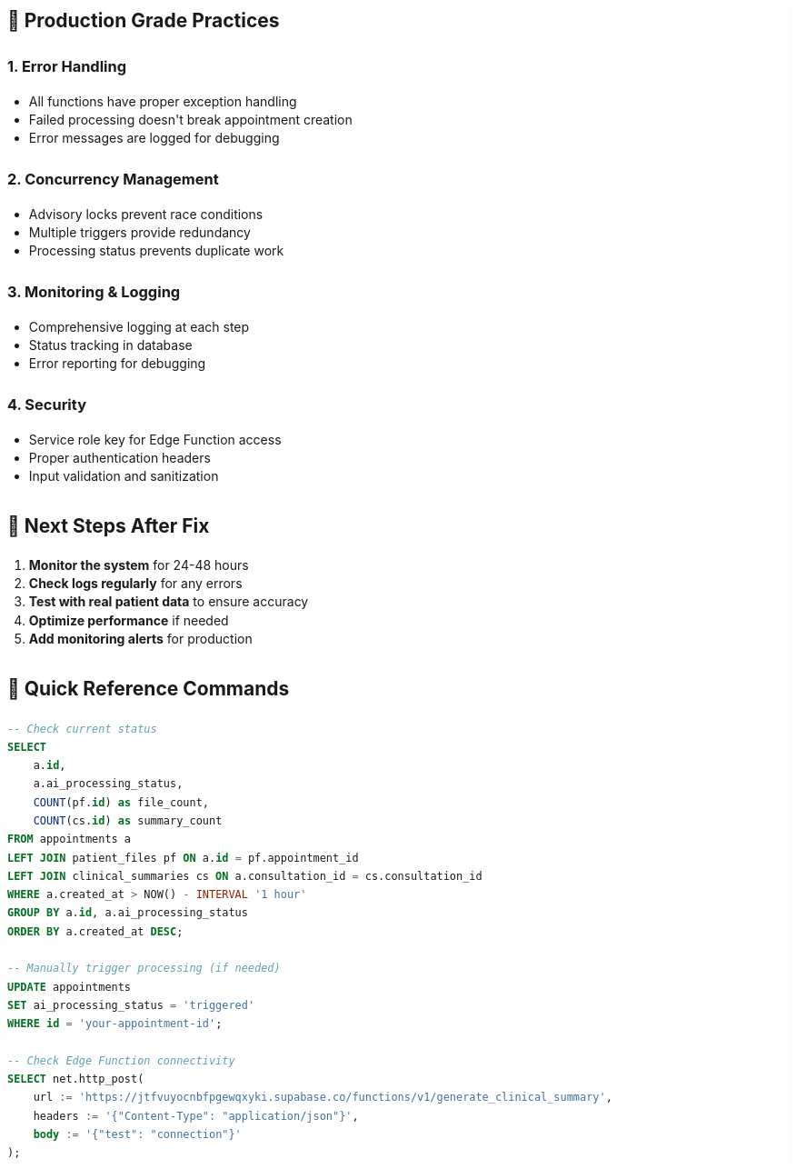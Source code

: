 ## 🎯 Production Grade Practices

### 1. **Error Handling**
- All functions have proper exception handling
- Failed processing doesn't break appointment creation
- Error messages are logged for debugging

### 2. **Concurrency Management**
- Advisory locks prevent race conditions
- Multiple triggers provide redundancy
- Processing status prevents duplicate work

### 3. **Monitoring & Logging**
- Comprehensive logging at each step
- Status tracking in database
- Error reporting for debugging

### 4. **Security**
- Service role key for Edge Function access
- Proper authentication headers
- Input validation and sanitization

## 🚀 Next Steps After Fix

1. **Monitor the system** for 24-48 hours
2. **Check logs regularly** for any errors
3. **Test with real patient data** to ensure accuracy
4. **Optimize performance** if needed
5. **Add monitoring alerts** for production

## 📝 Quick Reference Commands

```sql
-- Check current status
SELECT 
    a.id,
    a.ai_processing_status,
    COUNT(pf.id) as file_count,
    COUNT(cs.id) as summary_count
FROM appointments a
LEFT JOIN patient_files pf ON a.id = pf.appointment_id
LEFT JOIN clinical_summaries cs ON a.consultation_id = cs.consultation_id
WHERE a.created_at > NOW() - INTERVAL '1 hour'
GROUP BY a.id, a.ai_processing_status
ORDER BY a.created_at DESC;

-- Manually trigger processing (if needed)
UPDATE appointments 
SET ai_processing_status = 'triggered' 
WHERE id = 'your-appointment-id';

-- Check Edge Function connectivity
SELECT net.http_post(
    url := 'https://jtfvuyocnbfpgewqxyki.supabase.co/functions/v1/generate_clinical_summary',
    headers := '{"Content-Type": "application/json"}',
    body := '{"test": "connection"}'
);
```
